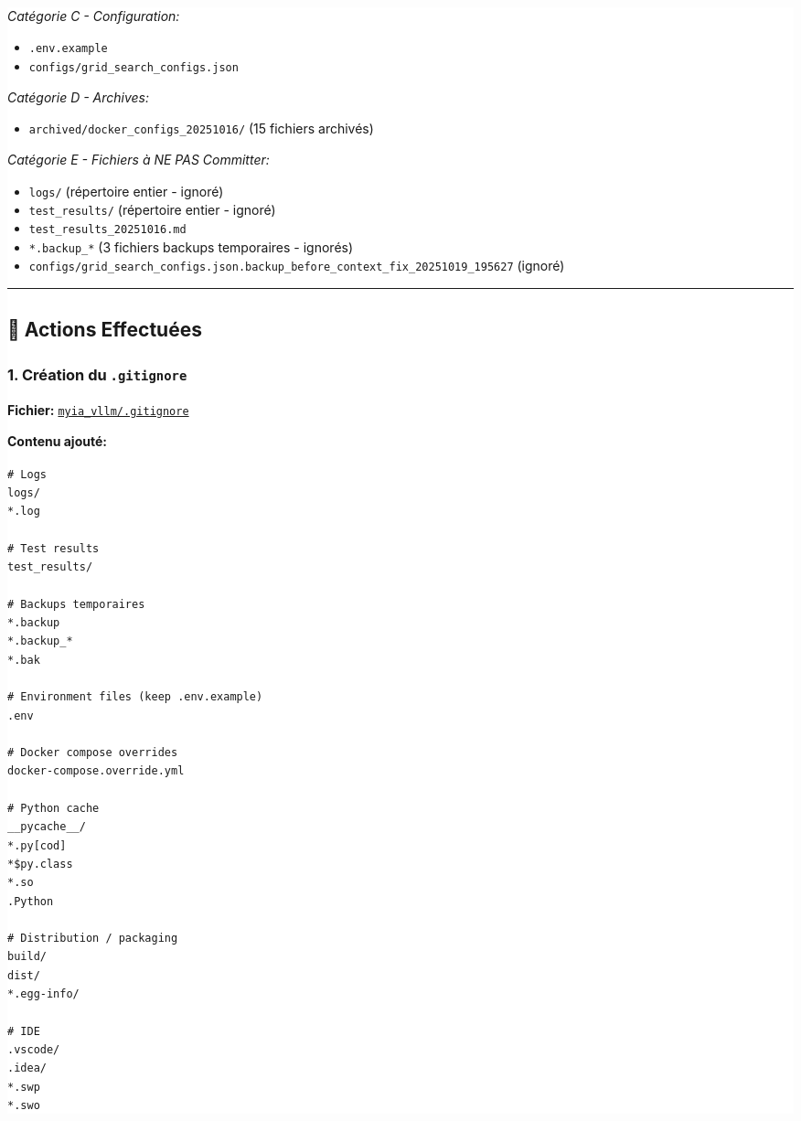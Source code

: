 *Catégorie C - Configuration:*
- `.env.example`
- `configs/grid_search_configs.json`

*Catégorie D - Archives:*
- `archived/docker_configs_20251016/` (15 fichiers archivés)

*Catégorie E - Fichiers à NE PAS Committer:*
- `logs/` (répertoire entier - ignoré)
- `test_results/` (répertoire entier - ignoré)
- `test_results_20251016.md`
- `*.backup_*` (3 fichiers backups temporaires - ignorés)
- `configs/grid_search_configs.json.backup_before_context_fix_20251019_195627` (ignoré)

---

## 🔧 Actions Effectuées

### 1. Création du `.gitignore`

**Fichier:** [`myia_vllm/.gitignore`](myia_vllm/.gitignore:1)

**Contenu ajouté:**
```gitignore
# Logs
logs/
*.log

# Test results
test_results/

# Backups temporaires
*.backup
*.backup_*
*.bak

# Environment files (keep .env.example)
.env

# Docker compose overrides
docker-compose.override.yml

# Python cache
__pycache__/
*.py[cod]
*$py.class
*.so
.Python

# Distribution / packaging
build/
dist/
*.egg-info/

# IDE
.vscode/
.idea/
*.swp
*.swo
```
